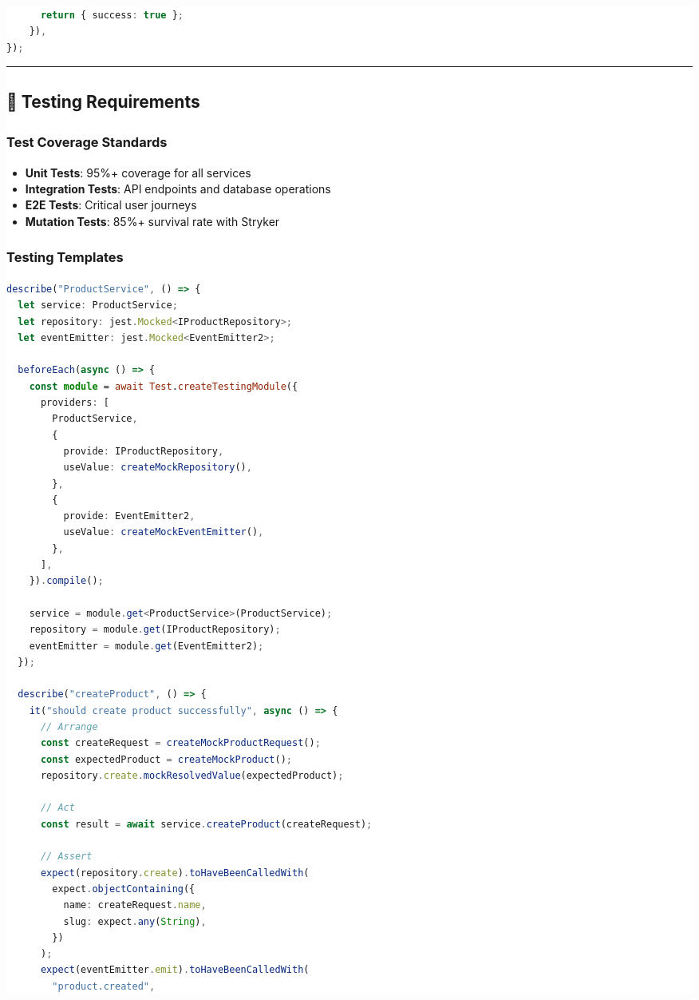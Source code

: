 ```typescript
      return { success: true };
    }),
});
```

---

## 🧪 Testing Requirements

### **Test Coverage Standards**

- **Unit Tests**: 95%+ coverage for all services
- **Integration Tests**: API endpoints and database operations
- **E2E Tests**: Critical user journeys
- **Mutation Tests**: 85%+ survival rate with Stryker

### **Testing Templates**

```typescript
describe("ProductService", () => {
  let service: ProductService;
  let repository: jest.Mocked<IProductRepository>;
  let eventEmitter: jest.Mocked<EventEmitter2>;

  beforeEach(async () => {
    const module = await Test.createTestingModule({
      providers: [
        ProductService,
        {
          provide: IProductRepository,
          useValue: createMockRepository(),
        },
        {
          provide: EventEmitter2,
          useValue: createMockEventEmitter(),
        },
      ],
    }).compile();

    service = module.get<ProductService>(ProductService);
    repository = module.get(IProductRepository);
    eventEmitter = module.get(EventEmitter2);
  });

  describe("createProduct", () => {
    it("should create product successfully", async () => {
      // Arrange
      const createRequest = createMockProductRequest();
      const expectedProduct = createMockProduct();
      repository.create.mockResolvedValue(expectedProduct);

      // Act
      const result = await service.createProduct(createRequest);

      // Assert
      expect(repository.create).toHaveBeenCalledWith(
        expect.objectContaining({
          name: createRequest.name,
          slug: expect.any(String),
        })
      );
      expect(eventEmitter.emit).toHaveBeenCalledWith(
        "product.created",
```